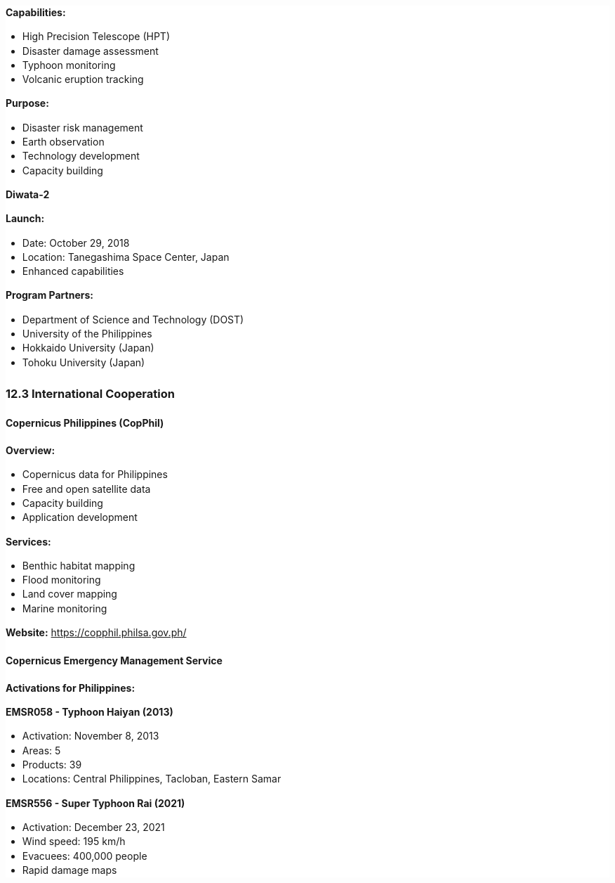 **Capabilities:**
- High Precision Telescope (HPT)
- Disaster damage assessment
- Typhoon monitoring
- Volcanic eruption tracking

**Purpose:**
- Disaster risk management
- Earth observation
- Technology development
- Capacity building

**Diwata-2**

**Launch:**
- Date: October 29, 2018
- Location: Tanegashima Space Center, Japan
- Enhanced capabilities

**Program Partners:**
- Department of Science and Technology (DOST)
- University of the Philippines
- Hokkaido University (Japan)
- Tohoku University (Japan)

### 12.3 International Cooperation

#### Copernicus Philippines (CopPhil)

**Overview:**
- Copernicus data for Philippines
- Free and open satellite data
- Capacity building
- Application development

**Services:**
- Benthic habitat mapping
- Flood monitoring
- Land cover mapping
- Marine monitoring

**Website:** https://copphil.philsa.gov.ph/

#### Copernicus Emergency Management Service

**Activations for Philippines:**

**EMSR058 - Typhoon Haiyan (2013)**
- Activation: November 8, 2013
- Areas: 5
- Products: 39
- Locations: Central Philippines, Tacloban, Eastern Samar

**EMSR556 - Super Typhoon Rai (2021)**
- Activation: December 23, 2021
- Wind speed: 195 km/h
- Evacuees: 400,000 people
- Rapid damage maps
